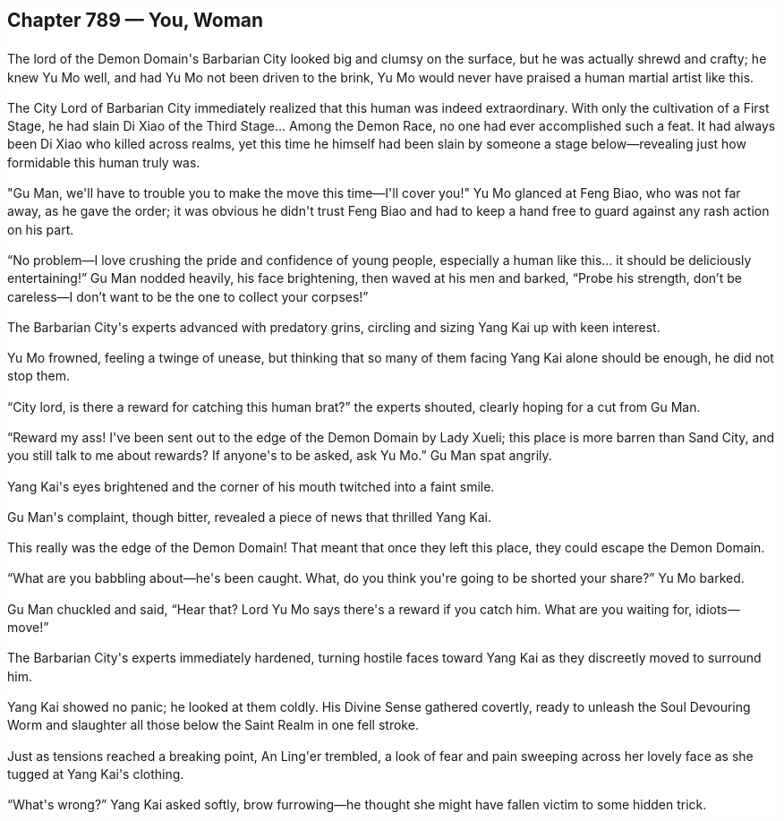 ## Chapter 789 — You, Woman

The lord of the Demon Domain's Barbarian City looked big and clumsy on the surface, but he was actually shrewd and crafty; he knew Yu Mo well, and had Yu Mo not been driven to the brink, Yu Mo would never have praised a human martial artist like this.

The City Lord of Barbarian City immediately realized that this human was indeed extraordinary. With only the cultivation of a First Stage, he had slain Di Xiao of the Third Stage… Among the Demon Race, no one had ever accomplished such a feat. It had always been Di Xiao who killed across realms, yet this time he himself had been slain by someone a stage below—revealing just how formidable this human truly was.

"Gu Man, we'll have to trouble you to make the move this time—I'll cover you!" Yu Mo glanced at Feng Biao, who was not far away, as he gave the order; it was obvious he didn't trust Feng Biao and had to keep a hand free to guard against any rash action on his part.

“No problem—I love crushing the pride and confidence of young people, especially a human like this… it should be deliciously entertaining!” Gu Man nodded heavily, his face brightening, then waved at his men and barked, “Probe his strength, don’t be careless—I don’t want to be the one to collect your corpses!”

The Barbarian City's experts advanced with predatory grins, circling and sizing Yang Kai up with keen interest.

Yu Mo frowned, feeling a twinge of unease, but thinking that so many of them facing Yang Kai alone should be enough, he did not stop them.

“City lord, is there a reward for catching this human brat?” the experts shouted, clearly hoping for a cut from Gu Man.

“Reward my ass! I've been sent out to the edge of the Demon Domain by Lady Xueli; this place is more barren than Sand City, and you still talk to me about rewards? If anyone's to be asked, ask Yu Mo.” Gu Man spat angrily.

Yang Kai's eyes brightened and the corner of his mouth twitched into a faint smile.

Gu Man's complaint, though bitter, revealed a piece of news that thrilled Yang Kai.

This really was the edge of the Demon Domain! That meant that once they left this place, they could escape the Demon Domain.

“What are you babbling about—he's been caught. What, do you think you're going to be shorted your share?” Yu Mo barked.

Gu Man chuckled and said, “Hear that? Lord Yu Mo says there's a reward if you catch him. What are you waiting for, idiots—move!”

The Barbarian City's experts immediately hardened, turning hostile faces toward Yang Kai as they discreetly moved to surround him.

Yang Kai showed no panic; he looked at them coldly. His Divine Sense gathered covertly, ready to unleash the Soul Devouring Worm and slaughter all those below the Saint Realm in one fell stroke.

Just as tensions reached a breaking point, An Ling'er trembled, a look of fear and pain sweeping across her lovely face as she tugged at Yang Kai's clothing.

“What's wrong?” Yang Kai asked softly, brow furrowing—he thought she might have fallen victim to some hidden trick.
